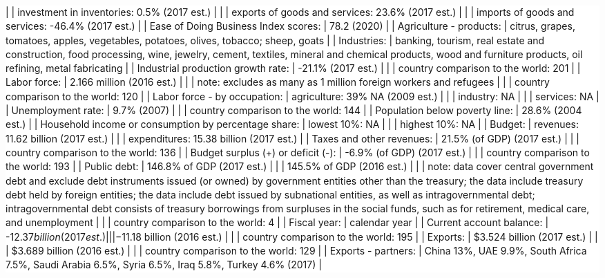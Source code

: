 | | investment in inventories: 0.5% (2017 est.) |
| | exports of goods and services: 23.6% (2017 est.) |
| | imports of goods and services: -46.4% (2017 est.) |
| Ease of Doing Business Index scores: | 78.2 (2020) |
| Agriculture - products: | citrus, grapes, tomatoes, apples, vegetables, potatoes, olives, tobacco; sheep, goats |
| Industries: | banking, tourism, real estate and construction, food processing, wine, jewelry, cement, textiles, mineral and chemical products, wood and furniture products, oil refining, metal fabricating |
| Industrial production growth rate: | -21.1% (2017 est.) |
| | country comparison to the world: 201 |
| Labor force: | 2.166 million (2016 est.) |
| | note: excludes as many as 1 million foreign workers and refugees |
| | country comparison to the world: 120 |
| Labor force - by occupation: | agriculture: 39% NA (2009 est.) |
| | industry: NA |
| | services: NA |
| Unemployment rate: | 9.7% (2007) |
| | country comparison to the world: 144 |
| Population below poverty line: | 28.6% (2004 est.) |
| Household income or consumption by percentage share: | lowest 10%: NA |
| | highest 10%: NA |
| Budget: | revenues: 11.62 billion (2017 est.) |
| | expenditures: 15.38 billion (2017 est.) |
| Taxes and other revenues: | 21.5% (of GDP) (2017 est.) |
| | country comparison to the world: 136 |
| Budget surplus (+) or deficit (-): | -6.9% (of GDP) (2017 est.) |
| | country comparison to the world: 193 |
| Public debt: | 146.8% of GDP (2017 est.) |
| | 145.5% of GDP (2016 est.) |
| | note: data cover central government debt and exclude debt instruments issued (or owned) by government entities other than the treasury; the data include treasury debt held by foreign entities; the data include debt issued by subnational entities, as well as intragovernmental debt; intragovernmental debt consists of treasury borrowings from surpluses in the social funds, such as for retirement, medical care, and unemployment |
| | country comparison to the world: 4 |
| Fiscal year: | calendar year |
| Current account balance: | -$12.37 billion (2017 est.) |
| | -$11.18 billion (2016 est.) |
| | country comparison to the world: 195 |
| Exports: | $3.524 billion (2017 est.) |
| | $3.689 billion (2016 est.) |
| | country comparison to the world: 129 |
| Exports - partners: | China 13%, UAE 9.9%, South Africa 7.5%, Saudi Arabia 6.5%, Syria 6.5%, Iraq 5.8%, Turkey 4.6% (2017) |